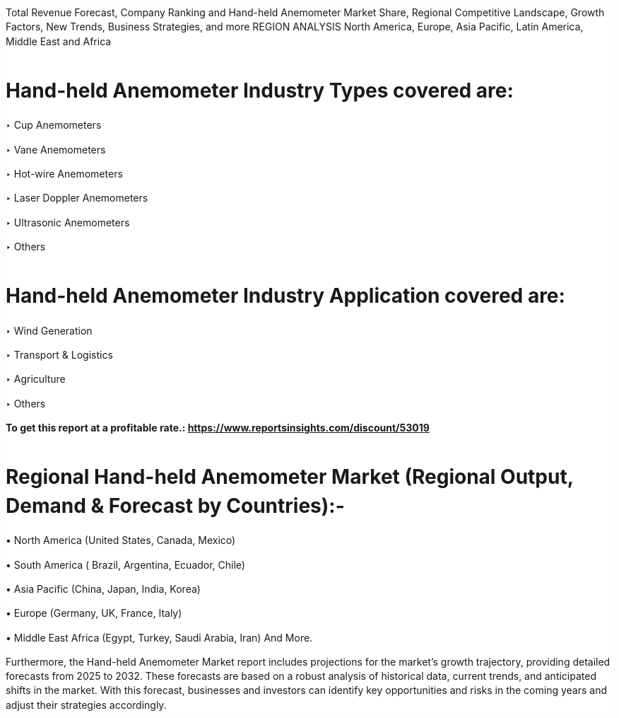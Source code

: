 <td>Total Revenue Forecast, Company Ranking and Hand-held Anemometer Market Share, Regional Competitive Landscape, Growth Factors, New Trends, Business Strategies, and more</td>
</tr>
<tr>
<td>REGION ANALYSIS</td>
<td>North America, Europe, Asia Pacific, Latin America, Middle East and Africa</td>
</tr>
</table>

# <strong>Hand-held Anemometer Industry Types covered are:</strong>

‣ Cup Anemometers

‣ Vane Anemometers

‣ Hot-wire Anemometers

‣ Laser Doppler Anemometers

‣ Ultrasonic Anemometers

‣ Others

# <strong>Hand-held Anemometer Industry Application covered are:</strong>

‣ Wind Generation

‣ Transport & Logistics

‣ Agriculture

‣ Others

<strong>To get this report at a profitable rate.: <a href=https://www.reportsinsights.com/discount/53019>https://www.reportsinsights.com/discount/53019</a></strong>

# <strong>Regional Hand-held Anemometer Market (Regional Output, Demand &amp; Forecast by Countries):-</strong>

• North America (United States, Canada, Mexico)

• South America ( Brazil, Argentina, Ecuador, Chile)

• Asia Pacific (China, Japan, India, Korea)

• Europe (Germany, UK, France, Italy)

• Middle East Africa (Egypt, Turkey, Saudi Arabia, Iran) And More.

Furthermore, the Hand-held Anemometer Market report includes projections for the market’s growth trajectory, providing detailed forecasts from 2025 to 2032. These forecasts are based on a robust analysis of historical data, current trends, and anticipated shifts in the market. With this forecast, businesses and investors can identify key opportunities and risks in the coming years and adjust their strategies accordingly.
